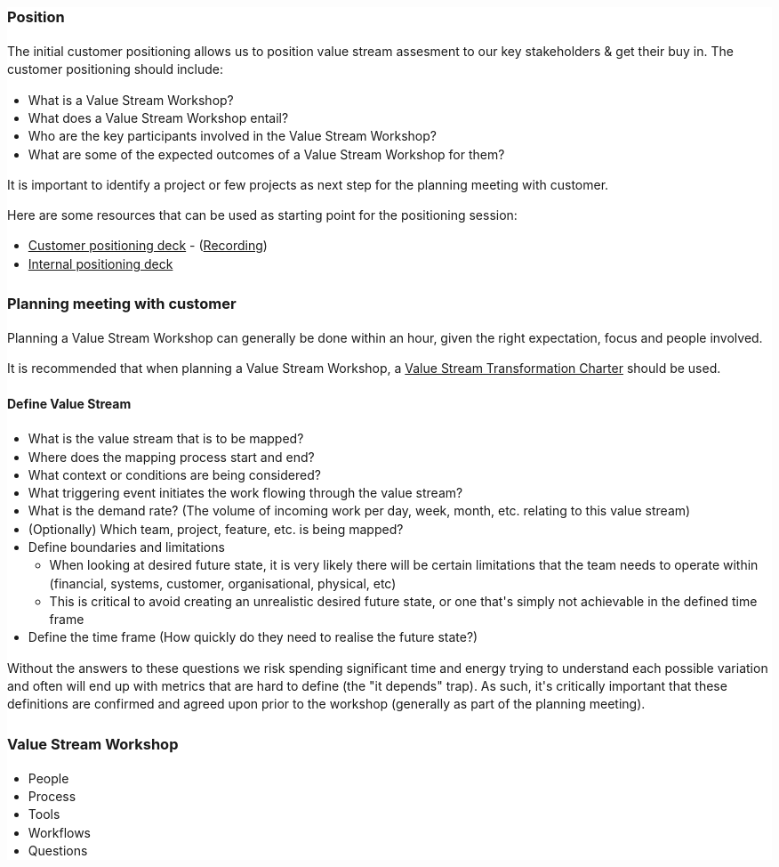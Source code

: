 ### Position

The initial customer positioning allows us to position value stream assesment to our key stakeholders & get their buy in. The customer positioning should include:

* What is a Value Stream Workshop?
* What does a Value Stream Workshop entail?
* Who are the key participants involved in the Value Stream Workshop?
* What are some of the expected outcomes of a Value Stream Workshop for them?

It is important to identify a project or few projects as next step for the planning meeting with customer.

Here are some resources that can be used as starting point for the positioning session:

* [Customer positioning deck](https://docs.google.com/presentation/d/1dOy-YGmsQio3v4EVjhFoCJWekzG0Z8PIpwsqliTyku0/edit?usp=sharing) - ([Recording](https://youtu.be/oxYjSrYLML4))
* [Internal positioning deck](https://docs.google.com/presentation/d/1kWqXBbBC2BZ1w9dWEUe4hVJdcXMcO6tXNK9dFY-5XF0/edit#slide=id.gef34d4c13c_1_636)

### Planning meeting with customer

Planning a Value Stream Workshop can generally be done within an hour, given the right expectation, focus and people involved.

It is recommended that when planning a Value Stream Workshop, a [Value Stream Transformation Charter](https://docs.google.com/spreadsheets/d/1uiJtMRWvm4DVI_h8pOqRZPwuvCcQhohpk1Vl71PHbtc/edit) should be used.

#### Define Value Stream

* What is the value stream that is to be mapped?
* Where does the mapping process start and end?
* What context or conditions are being considered?
* What triggering event initiates the work flowing through the value stream?
* What is the demand rate? (The volume of incoming work per day, week, month, etc. relating to this value stream)
* (Optionally) Which team, project, feature, etc. is being mapped?
* Define boundaries and limitations
    * When looking at desired future state, it is very likely there will be certain limitations that the team needs to operate within (financial, systems, customer, organisational, physical, etc)
    * This is critical to avoid creating an unrealistic desired future state, or one that's simply not achievable in the defined time frame
* Define the time frame (How quickly do they need to realise the future state?)

Without the answers to these questions we risk spending significant time and energy trying to understand each possible variation and often will end up with metrics that are hard to define (the "it depends" trap). As such, it's critically important that these definitions are confirmed and agreed upon prior to the workshop (generally as part of the planning meeting).

### Value Stream Workshop

* People
* Process
* Tools
* Workflows
* Questions
